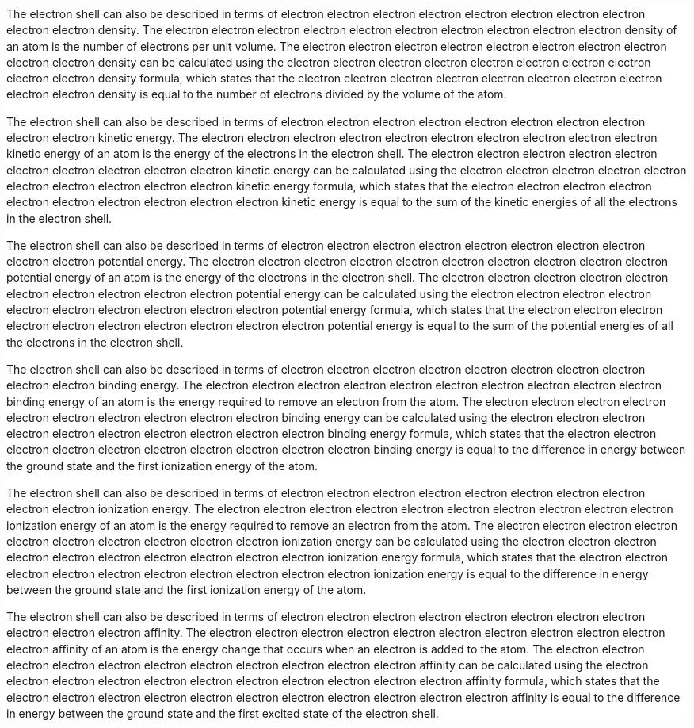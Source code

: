 The electron shell can also be described in terms of electron electron electron electron electron electron electron electron electron electron density. The electron electron electron electron electron electron electron electron electron electron density of an atom is the number of electrons per unit volume. The electron electron electron electron electron electron electron electron electron electron density can be calculated using the electron electron electron electron electron electron electron electron electron electron density formula, which states that the electron electron electron electron electron electron electron electron electron electron density is equal to the number of electrons divided by the volume of the atom.

The electron shell can also be described in terms of electron electron electron electron electron electron electron electron electron electron kinetic energy. The electron electron electron electron electron electron electron electron electron electron kinetic energy of an atom is the energy of the electrons in the electron shell. The electron electron electron electron electron electron electron electron electron electron kinetic energy can be calculated using the electron electron electron electron electron electron electron electron electron electron kinetic energy formula, which states that the electron electron electron electron electron electron electron electron electron electron kinetic energy is equal to the sum of the kinetic energies of all the electrons in the electron shell.

The electron shell can also be described in terms of electron electron electron electron electron electron electron electron electron electron potential energy. The electron electron electron electron electron electron electron electron electron electron potential energy of an atom is the energy of the electrons in the electron shell. The electron electron electron electron electron electron electron electron electron electron potential energy can be calculated using the electron electron electron electron electron electron electron electron electron electron potential energy formula, which states that the electron electron electron electron electron electron electron electron electron electron potential energy is equal to the sum of the potential energies of all the electrons in the electron shell.

The electron shell can also be described in terms of electron electron electron electron electron electron electron electron electron electron binding energy. The electron electron electron electron electron electron electron electron electron electron binding energy of an atom is the energy required to remove an electron from the atom. The electron electron electron electron electron electron electron electron electron electron binding energy can be calculated using the electron electron electron electron electron electron electron electron electron electron binding energy formula, which states that the electron electron electron electron electron electron electron electron electron electron binding energy is equal to the difference in energy between the ground state and the first ionization energy of the atom.

The electron shell can also be described in terms of electron electron electron electron electron electron electron electron electron electron ionization energy. The electron electron electron electron electron electron electron electron electron electron ionization energy of an atom is the energy required to remove an electron from the atom. The electron electron electron electron electron electron electron electron electron electron ionization energy can be calculated using the electron electron electron electron electron electron electron electron electron electron ionization energy formula, which states that the electron electron electron electron electron electron electron electron electron electron ionization energy is equal to the difference in energy between the ground state and the first ionization energy of the atom.

The electron shell can also be described in terms of electron electron electron electron electron electron electron electron electron electron electron affinity. The electron electron electron electron electron electron electron electron electron electron electron affinity of an atom is the energy change that occurs when an electron is added to the atom. The electron electron electron electron electron electron electron electron electron electron electron affinity can be calculated using the electron electron electron electron electron electron electron electron electron electron electron affinity formula, which states that the electron electron electron electron electron electron electron electron electron electron electron affinity is equal to the difference in energy between the ground state and the first excited state of the electron shell.
